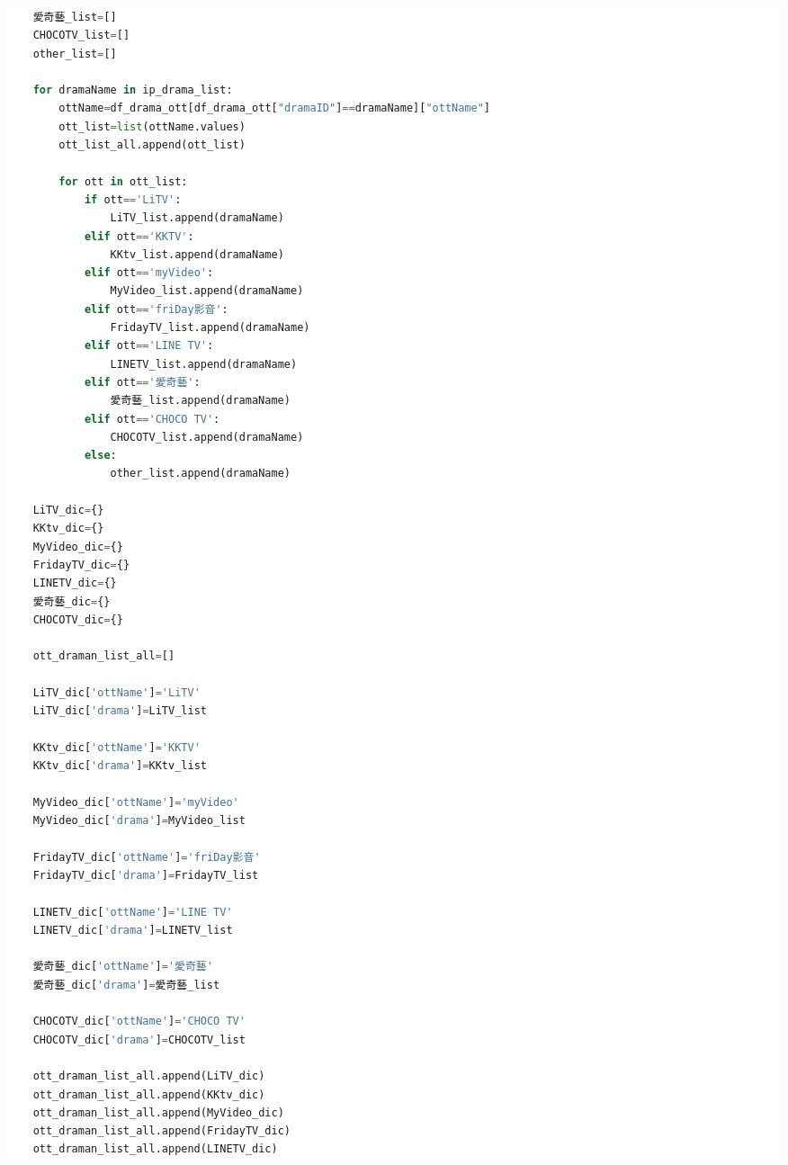 ```python
    愛奇藝_list=[]
    CHOCOTV_list=[]
    other_list=[]

    for dramaName in ip_drama_list:
        ottName=df_drama_ott[df_drama_ott["dramaID"]==dramaName]["ottName"]
        ott_list=list(ottName.values)
        ott_list_all.append(ott_list)

        for ott in ott_list:
            if ott=='LiTV':
                LiTV_list.append(dramaName)
            elif ott=='KKTV':
                KKtv_list.append(dramaName)
            elif ott=='myVideo':
                MyVideo_list.append(dramaName)
            elif ott=='friDay影音':
                FridayTV_list.append(dramaName)
            elif ott=='LINE TV':
                LINETV_list.append(dramaName)
            elif ott=='愛奇藝':
                愛奇藝_list.append(dramaName)   
            elif ott=='CHOCO TV':
                CHOCOTV_list.append(dramaName)
            else:
                other_list.append(dramaName)
                
    LiTV_dic={}
    KKtv_dic={}
    MyVideo_dic={}
    FridayTV_dic={}
    LINETV_dic={}
    愛奇藝_dic={}
    CHOCOTV_dic={}

    ott_draman_list_all=[]

    LiTV_dic['ottName']='LiTV'
    LiTV_dic['drama']=LiTV_list
    
    KKtv_dic['ottName']='KKTV'
    KKtv_dic['drama']=KKtv_list
    
    MyVideo_dic['ottName']='myVideo'
    MyVideo_dic['drama']=MyVideo_list
    
    FridayTV_dic['ottName']='friDay影音'
    FridayTV_dic['drama']=FridayTV_list
    
    LINETV_dic['ottName']='LINE TV'
    LINETV_dic['drama']=LINETV_list
    
    愛奇藝_dic['ottName']='愛奇藝'
    愛奇藝_dic['drama']=愛奇藝_list
    
    CHOCOTV_dic['ottName']='CHOCO TV'
    CHOCOTV_dic['drama']=CHOCOTV_list

    ott_draman_list_all.append(LiTV_dic)
    ott_draman_list_all.append(KKtv_dic)
    ott_draman_list_all.append(MyVideo_dic)
    ott_draman_list_all.append(FridayTV_dic)
    ott_draman_list_all.append(LINETV_dic)
```